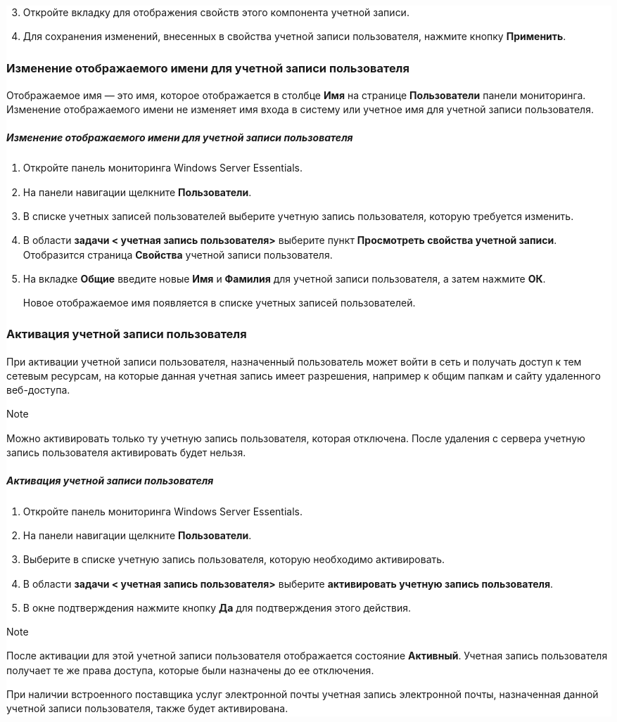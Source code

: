 3.  Откройте вкладку для отображения свойств этого компонента учетной записи.  
  
4.  Для сохранения изменений, внесенных в свойства учетной записи пользователя, нажмите кнопку **Применить**.  
  
###  <a name="change-the-display-name-for-the-user-account"></a><a name="BKMK_Manage4"></a>Изменение отображаемого имени для учетной записи пользователя  
 Отображаемое имя — это имя, которое отображается в столбце **Имя** на странице **Пользователи** панели мониторинга. Изменение отображаемого имени не изменяет имя входа в систему или учетное имя для учетной записи пользователя.  
  
##### <a name="to-change-the-display-name-for-a-user-account"></a>Изменение отображаемого имени для учетной записи пользователя  
  
1.  Откройте панель мониторинга Windows Server Essentials.  
  
2.  На панели навигации щелкните **Пользователи**.  
  
3.  В списке учетных записей пользователей выберите учетную запись пользователя, которую требуется изменить.  
  
4.  В области **задачи < учетная запись пользователя\>** выберите пункт **Просмотреть свойства учетной записи**. Отобразится страница **Свойства** учетной записи пользователя.  
  
5.  На вкладке **Общие** введите новые **Имя** и **Фамилия** для учетной записи пользователя, а затем нажмите **ОК**.  
  
     Новое отображаемое имя появляется в списке учетных записей пользователей.  
  
###  <a name="activate-a-user-account"></a><a name="BKMK_Manage5"></a>Активация учетной записи пользователя  
 При активации учетной записи пользователя, назначенный пользователь может войти в сеть и получать доступ к тем сетевым ресурсам, на которые данная учетная запись имеет разрешения, например к общим папкам и сайту удаленного веб-доступа.  
  
> [!NOTE]
>  Можно активировать только ту учетную запись пользователя, которая отключена. После удаления с сервера учетную запись пользователя активировать будет нельзя.  
  
##### <a name="to-activate-a-user-account"></a>Активация учетной записи пользователя  
  
1.  Откройте панель мониторинга Windows Server Essentials.  
  
2.  На панели навигации щелкните **Пользователи**.  
  
3.  Выберите в списке учетную запись пользователя, которую необходимо активировать.  
  
4.  В области **задачи < учетная запись пользователя\>** выберите **активировать учетную запись пользователя**.  
  
5.  В окне подтверждения нажмите кнопку **Да** для подтверждения этого действия.  
  
> [!NOTE]
>  После активации для этой учетной записи пользователя отображается состояние **Активный**. Учетная запись пользователя получает те же права доступа, которые были назначены до ее отключения.  
>   
>  При наличии встроенного поставщика услуг электронной почты учетная запись электронной почты, назначенная данной учетной записи пользователя, также будет активирована.  
  